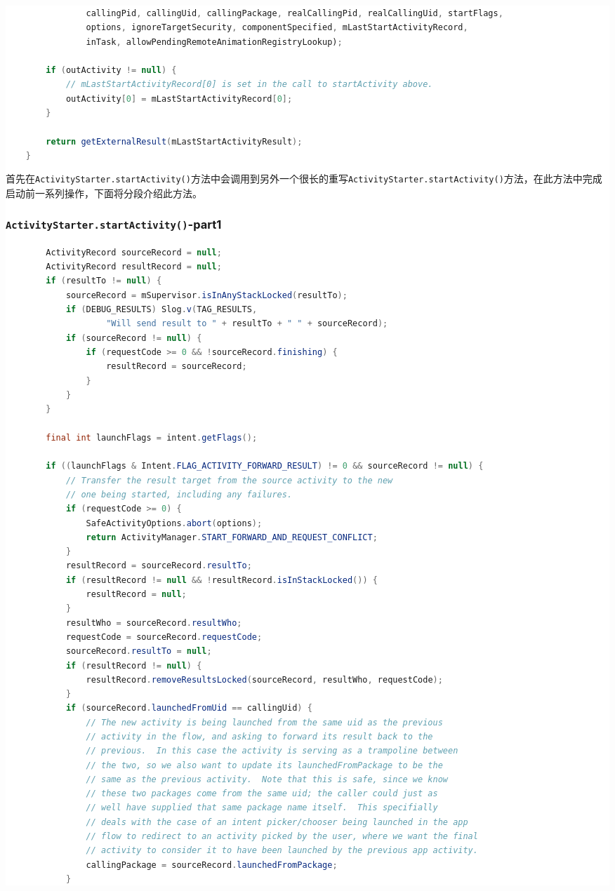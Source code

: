 ```java
                callingPid, callingUid, callingPackage, realCallingPid, realCallingUid, startFlags,
                options, ignoreTargetSecurity, componentSpecified, mLastStartActivityRecord,
                inTask, allowPendingRemoteAnimationRegistryLookup);

        if (outActivity != null) {
            // mLastStartActivityRecord[0] is set in the call to startActivity above.
            outActivity[0] = mLastStartActivityRecord[0];
        }

        return getExternalResult(mLastStartActivityResult);
    }
```

首先在`ActivityStarter.startActivity()`方法中会调用到另外一个很长的重写`ActivityStarter.startActivity()`方法，在此方法中完成启动前一系列操作，下面将分段介绍此方法。

### `ActivityStarter.startActivity()`-part1

```java
        ActivityRecord sourceRecord = null;
        ActivityRecord resultRecord = null;
        if (resultTo != null) {
            sourceRecord = mSupervisor.isInAnyStackLocked(resultTo);
            if (DEBUG_RESULTS) Slog.v(TAG_RESULTS,
                    "Will send result to " + resultTo + " " + sourceRecord);
            if (sourceRecord != null) {
                if (requestCode >= 0 && !sourceRecord.finishing) {
                    resultRecord = sourceRecord;
                }
            }
        }

        final int launchFlags = intent.getFlags();

        if ((launchFlags & Intent.FLAG_ACTIVITY_FORWARD_RESULT) != 0 && sourceRecord != null) {
            // Transfer the result target from the source activity to the new
            // one being started, including any failures.
            if (requestCode >= 0) {
                SafeActivityOptions.abort(options);
                return ActivityManager.START_FORWARD_AND_REQUEST_CONFLICT;
            }
            resultRecord = sourceRecord.resultTo;
            if (resultRecord != null && !resultRecord.isInStackLocked()) {
                resultRecord = null;
            }
            resultWho = sourceRecord.resultWho;
            requestCode = sourceRecord.requestCode;
            sourceRecord.resultTo = null;
            if (resultRecord != null) {
                resultRecord.removeResultsLocked(sourceRecord, resultWho, requestCode);
            }
            if (sourceRecord.launchedFromUid == callingUid) {
                // The new activity is being launched from the same uid as the previous
                // activity in the flow, and asking to forward its result back to the
                // previous.  In this case the activity is serving as a trampoline between
                // the two, so we also want to update its launchedFromPackage to be the
                // same as the previous activity.  Note that this is safe, since we know
                // these two packages come from the same uid; the caller could just as
                // well have supplied that same package name itself.  This specifially
                // deals with the case of an intent picker/chooser being launched in the app
                // flow to redirect to an activity picked by the user, where we want the final
                // activity to consider it to have been launched by the previous app activity.
                callingPackage = sourceRecord.launchedFromPackage;
            }
```
